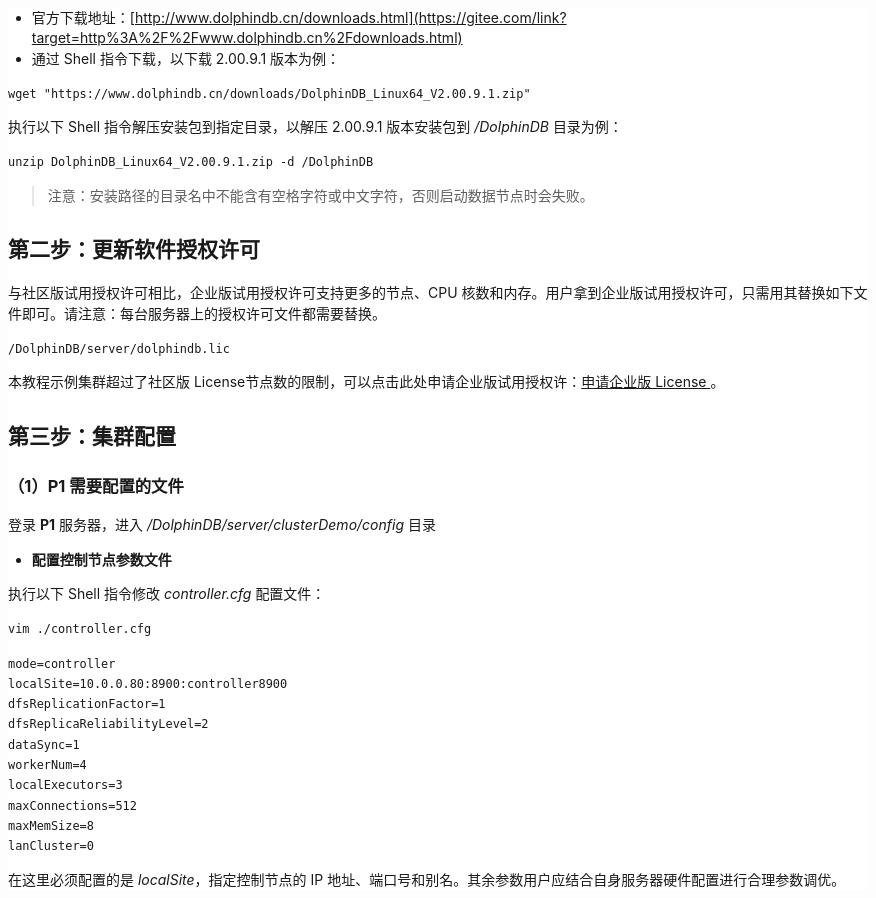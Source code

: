   - 官方下载地址：[http://www.dolphindb.cn/downloads.html](https://gitee.com/link?target=http%3A%2F%2Fwww.dolphindb.cn%2Fdownloads.html)
  - 通过 Shell 指令下载，以下载 2.00.9.1 版本为例：

  ```
  wget "https://www.dolphindb.cn/downloads/DolphinDB_Linux64_V2.00.9.1.zip"
  ```

  执行以下 Shell 指令解压安装包到指定目录，以解压 2.00.9.1 版本安装包到 */DolphinDB* 目录为例：

  ```
  unzip DolphinDB_Linux64_V2.00.9.1.zip -d /DolphinDB
  ```

  > 注意：安装路径的目录名中不能含有空格字符或中文字符，否则启动数据节点时会失败。

  

  ## 第二步：更新软件授权许可

  与社区版试用授权许可相比，企业版试用授权许可支持更多的节点、CPU 核数和内存。用户拿到企业版试用授权许可，只需用其替换如下文件即可。请注意：每台服务器上的授权许可文件都需要替换。

  ```
  /DolphinDB/server/dolphindb.lic
  ```

  本教程示例集群超过了社区版 License节点数的限制，可以点击此处申请企业版试用授权许：[申请企业版 License ](https://www.dolphindb.cn/mx_form/mx_form.php?id=97)。

  

  ## 第三步：集群配置

  ### （1）P1 需要配置的文件

  登录 **P1** 服务器，进入 */DolphinDB/server/clusterDemo/config* 目录

  - **配置控制节点参数文件**

  执行以下 Shell 指令修改 *controller.cfg* 配置文件：

  ```
  vim ./controller.cfg
  ```

  ```
  mode=controller
  localSite=10.0.0.80:8900:controller8900
  dfsReplicationFactor=1
  dfsReplicaReliabilityLevel=2
  dataSync=1
  workerNum=4
  localExecutors=3
  maxConnections=512
  maxMemSize=8
  lanCluster=0
  ```

  在这里必须配置的是 *localSite*，指定控制节点的 IP 地址、端口号和别名。其余参数用户应结合自身服务器硬件配置进行合理参数调优。
